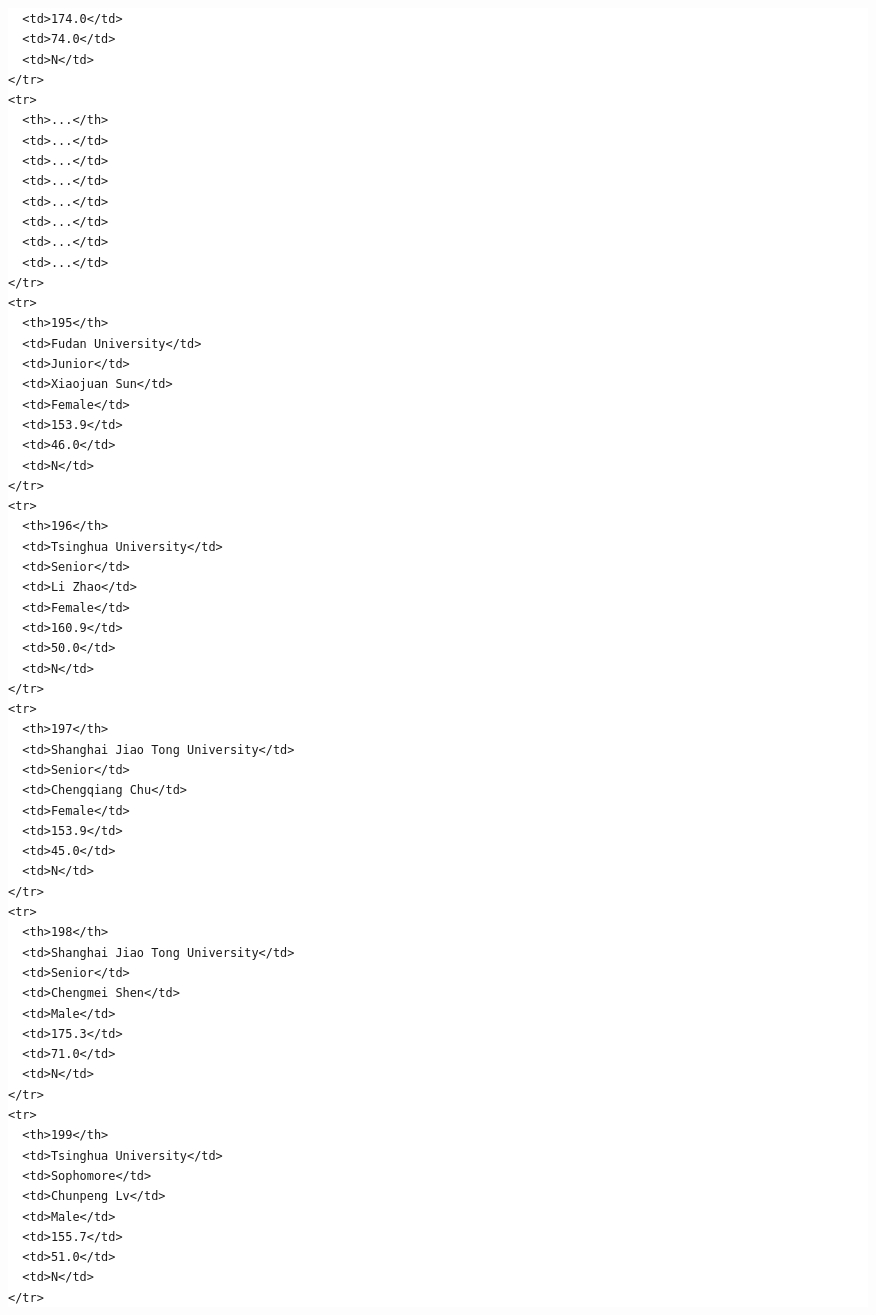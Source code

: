       <td>174.0</td>
      <td>74.0</td>
      <td>N</td>
    </tr>
    <tr>
      <th>...</th>
      <td>...</td>
      <td>...</td>
      <td>...</td>
      <td>...</td>
      <td>...</td>
      <td>...</td>
      <td>...</td>
    </tr>
    <tr>
      <th>195</th>
      <td>Fudan University</td>
      <td>Junior</td>
      <td>Xiaojuan Sun</td>
      <td>Female</td>
      <td>153.9</td>
      <td>46.0</td>
      <td>N</td>
    </tr>
    <tr>
      <th>196</th>
      <td>Tsinghua University</td>
      <td>Senior</td>
      <td>Li Zhao</td>
      <td>Female</td>
      <td>160.9</td>
      <td>50.0</td>
      <td>N</td>
    </tr>
    <tr>
      <th>197</th>
      <td>Shanghai Jiao Tong University</td>
      <td>Senior</td>
      <td>Chengqiang Chu</td>
      <td>Female</td>
      <td>153.9</td>
      <td>45.0</td>
      <td>N</td>
    </tr>
    <tr>
      <th>198</th>
      <td>Shanghai Jiao Tong University</td>
      <td>Senior</td>
      <td>Chengmei Shen</td>
      <td>Male</td>
      <td>175.3</td>
      <td>71.0</td>
      <td>N</td>
    </tr>
    <tr>
      <th>199</th>
      <td>Tsinghua University</td>
      <td>Sophomore</td>
      <td>Chunpeng Lv</td>
      <td>Male</td>
      <td>155.7</td>
      <td>51.0</td>
      <td>N</td>
    </tr>